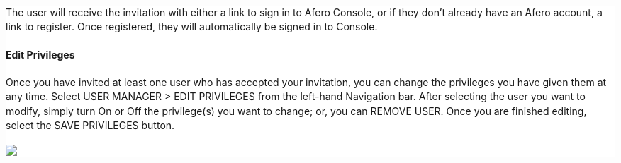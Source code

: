 The user will receive the invitation with either a link to sign in to Afero Console, or if they don’t already have an Afero account, a link to register. Once registered, they will automatically be signed in to Console.

#### Edit Privileges

Once you have invited at least one user who has accepted your invitation, you can change the privileges you have given them at any time. Select <span class="UIText">USER MANAGER</span> &gt; <span class="UIText">EDIT PRIVILEGES</span> from the left-hand Navigation bar. After selecting the user you want to modify, simply turn On or Off the privilege(s) you want to change; or, you can <span class="UIText">REMOVE USER</span>. Once you are finished editing, select the <span class="UIText">SAVE PRIVILEGES</span> button.

<img src="../img/Console-EditPriv.png" width="700" style="vertical-align:middle;margin:0px 0px;border:none">